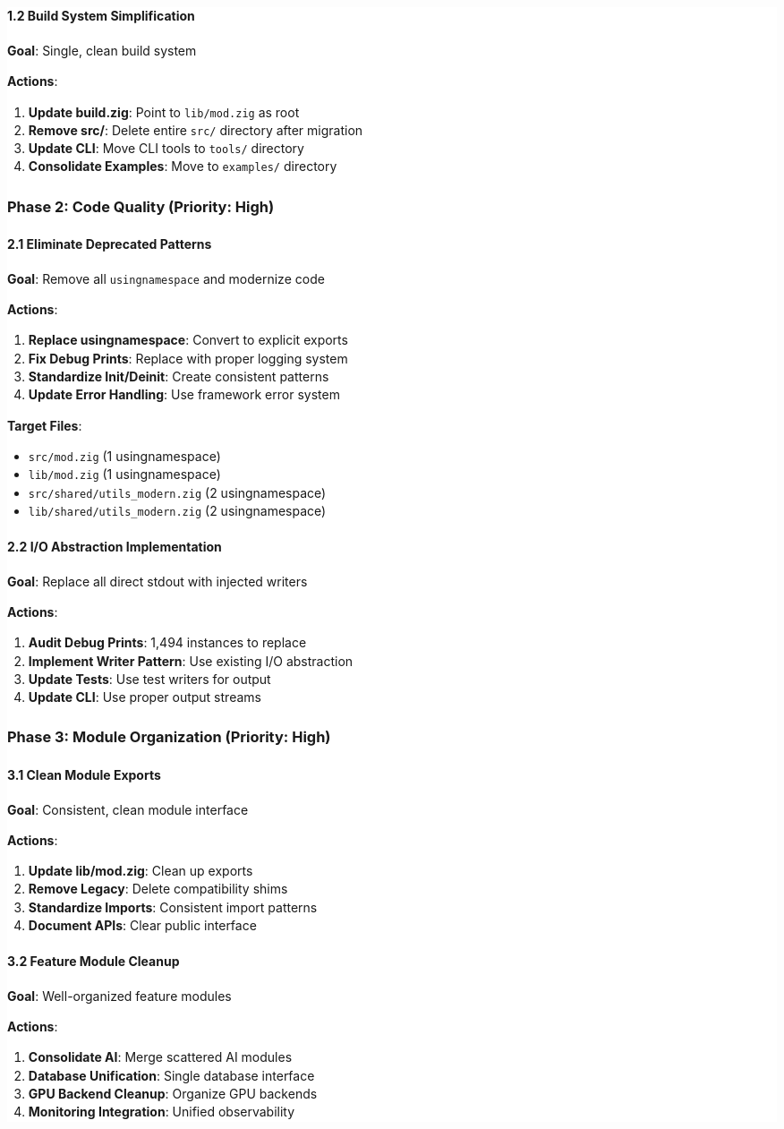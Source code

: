 #### 1.2 Build System Simplification
**Goal**: Single, clean build system

**Actions**:
1. **Update build.zig**: Point to `lib/mod.zig` as root
2. **Remove src/**: Delete entire `src/` directory after migration
3. **Update CLI**: Move CLI tools to `tools/` directory
4. **Consolidate Examples**: Move to `examples/` directory

### Phase 2: Code Quality (Priority: High)

#### 2.1 Eliminate Deprecated Patterns
**Goal**: Remove all `usingnamespace` and modernize code

**Actions**:
1. **Replace usingnamespace**: Convert to explicit exports
2. **Fix Debug Prints**: Replace with proper logging system
3. **Standardize Init/Deinit**: Create consistent patterns
4. **Update Error Handling**: Use framework error system

**Target Files**:
- `src/mod.zig` (1 usingnamespace)
- `lib/mod.zig` (1 usingnamespace)
- `src/shared/utils_modern.zig` (2 usingnamespace)
- `lib/shared/utils_modern.zig` (2 usingnamespace)

#### 2.2 I/O Abstraction Implementation
**Goal**: Replace all direct stdout with injected writers

**Actions**:
1. **Audit Debug Prints**: 1,494 instances to replace
2. **Implement Writer Pattern**: Use existing I/O abstraction
3. **Update Tests**: Use test writers for output
4. **Update CLI**: Use proper output streams

### Phase 3: Module Organization (Priority: High)

#### 3.1 Clean Module Exports
**Goal**: Consistent, clean module interface

**Actions**:
1. **Update lib/mod.zig**: Clean up exports
2. **Remove Legacy**: Delete compatibility shims
3. **Standardize Imports**: Consistent import patterns
4. **Document APIs**: Clear public interface

#### 3.2 Feature Module Cleanup
**Goal**: Well-organized feature modules

**Actions**:
1. **Consolidate AI**: Merge scattered AI modules
2. **Database Unification**: Single database interface
3. **GPU Backend Cleanup**: Organize GPU backends
4. **Monitoring Integration**: Unified observability
